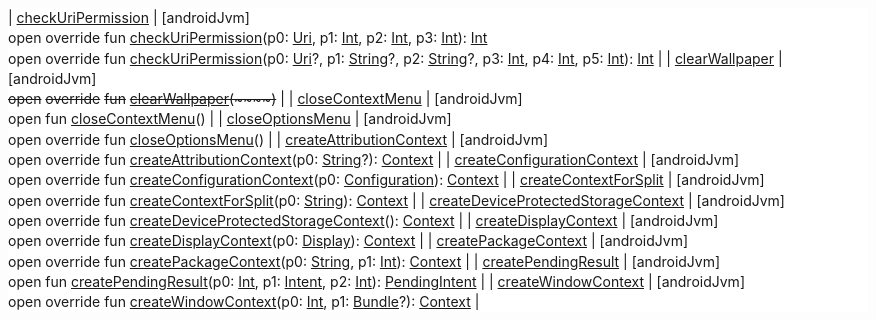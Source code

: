 | [checkUriPermission](../-view-user-unregistered-activity/index.md#2104701707%2FFunctions%2F-912451524) | [androidJvm]<br>open override fun [checkUriPermission](../-view-user-unregistered-activity/index.md#2104701707%2FFunctions%2F-912451524)(p0: [Uri](https://developer.android.com/reference/kotlin/android/net/Uri.html), p1: [Int](https://kotlinlang.org/api/latest/jvm/stdlib/kotlin/-int/index.html), p2: [Int](https://kotlinlang.org/api/latest/jvm/stdlib/kotlin/-int/index.html), p3: [Int](https://kotlinlang.org/api/latest/jvm/stdlib/kotlin/-int/index.html)): [Int](https://kotlinlang.org/api/latest/jvm/stdlib/kotlin/-int/index.html)<br>open override fun [checkUriPermission](../-view-user-unregistered-activity/index.md#1290765996%2FFunctions%2F-912451524)(p0: [Uri](https://developer.android.com/reference/kotlin/android/net/Uri.html)?, p1: [String](https://kotlinlang.org/api/latest/jvm/stdlib/kotlin/-string/index.html)?, p2: [String](https://kotlinlang.org/api/latest/jvm/stdlib/kotlin/-string/index.html)?, p3: [Int](https://kotlinlang.org/api/latest/jvm/stdlib/kotlin/-int/index.html), p4: [Int](https://kotlinlang.org/api/latest/jvm/stdlib/kotlin/-int/index.html), p5: [Int](https://kotlinlang.org/api/latest/jvm/stdlib/kotlin/-int/index.html)): [Int](https://kotlinlang.org/api/latest/jvm/stdlib/kotlin/-int/index.html) |
| [clearWallpaper](../-view-user-unregistered-activity/index.md#-1564108334%2FFunctions%2F-912451524) | [androidJvm]<br>~~open~~ ~~override~~ ~~fun~~ [~~clearWallpaper~~](../-view-user-unregistered-activity/index.md#-1564108334%2FFunctions%2F-912451524)~~(~~~~)~~ |
| [closeContextMenu](../-view-user-unregistered-activity/index.md#1442022420%2FFunctions%2F-912451524) | [androidJvm]<br>open fun [closeContextMenu](../-view-user-unregistered-activity/index.md#1442022420%2FFunctions%2F-912451524)() |
| [closeOptionsMenu](../-view-user-unregistered-activity/index.md#-1220759843%2FFunctions%2F-912451524) | [androidJvm]<br>open override fun [closeOptionsMenu](../-view-user-unregistered-activity/index.md#-1220759843%2FFunctions%2F-912451524)() |
| [createAttributionContext](../-view-user-unregistered-activity/index.md#1250560058%2FFunctions%2F-912451524) | [androidJvm]<br>open override fun [createAttributionContext](../-view-user-unregistered-activity/index.md#1250560058%2FFunctions%2F-912451524)(p0: [String](https://kotlinlang.org/api/latest/jvm/stdlib/kotlin/-string/index.html)?): [Context](https://developer.android.com/reference/kotlin/android/content/Context.html) |
| [createConfigurationContext](../-view-user-unregistered-activity/index.md#-1154826084%2FFunctions%2F-912451524) | [androidJvm]<br>open override fun [createConfigurationContext](../-view-user-unregistered-activity/index.md#-1154826084%2FFunctions%2F-912451524)(p0: [Configuration](https://developer.android.com/reference/kotlin/android/content/res/Configuration.html)): [Context](https://developer.android.com/reference/kotlin/android/content/Context.html) |
| [createContextForSplit](../-view-user-unregistered-activity/index.md#1654585621%2FFunctions%2F-912451524) | [androidJvm]<br>open override fun [createContextForSplit](../-view-user-unregistered-activity/index.md#1654585621%2FFunctions%2F-912451524)(p0: [String](https://kotlinlang.org/api/latest/jvm/stdlib/kotlin/-string/index.html)): [Context](https://developer.android.com/reference/kotlin/android/content/Context.html) |
| [createDeviceProtectedStorageContext](../-view-user-unregistered-activity/index.md#-2131343837%2FFunctions%2F-912451524) | [androidJvm]<br>open override fun [createDeviceProtectedStorageContext](../-view-user-unregistered-activity/index.md#-2131343837%2FFunctions%2F-912451524)(): [Context](https://developer.android.com/reference/kotlin/android/content/Context.html) |
| [createDisplayContext](../-view-user-unregistered-activity/index.md#-296982170%2FFunctions%2F-912451524) | [androidJvm]<br>open override fun [createDisplayContext](../-view-user-unregistered-activity/index.md#-296982170%2FFunctions%2F-912451524)(p0: [Display](https://developer.android.com/reference/kotlin/android/view/Display.html)): [Context](https://developer.android.com/reference/kotlin/android/content/Context.html) |
| [createPackageContext](../-view-user-unregistered-activity/index.md#212314043%2FFunctions%2F-912451524) | [androidJvm]<br>open override fun [createPackageContext](../-view-user-unregistered-activity/index.md#212314043%2FFunctions%2F-912451524)(p0: [String](https://kotlinlang.org/api/latest/jvm/stdlib/kotlin/-string/index.html), p1: [Int](https://kotlinlang.org/api/latest/jvm/stdlib/kotlin/-int/index.html)): [Context](https://developer.android.com/reference/kotlin/android/content/Context.html) |
| [createPendingResult](../-view-user-unregistered-activity/index.md#-286030396%2FFunctions%2F-912451524) | [androidJvm]<br>open fun [createPendingResult](../-view-user-unregistered-activity/index.md#-286030396%2FFunctions%2F-912451524)(p0: [Int](https://kotlinlang.org/api/latest/jvm/stdlib/kotlin/-int/index.html), p1: [Intent](https://developer.android.com/reference/kotlin/android/content/Intent.html), p2: [Int](https://kotlinlang.org/api/latest/jvm/stdlib/kotlin/-int/index.html)): [PendingIntent](https://developer.android.com/reference/kotlin/android/app/PendingIntent.html) |
| [createWindowContext](../-view-user-unregistered-activity/index.md#-1685281025%2FFunctions%2F-912451524) | [androidJvm]<br>open override fun [createWindowContext](../-view-user-unregistered-activity/index.md#-1685281025%2FFunctions%2F-912451524)(p0: [Int](https://kotlinlang.org/api/latest/jvm/stdlib/kotlin/-int/index.html), p1: [Bundle](https://developer.android.com/reference/kotlin/android/os/Bundle.html)?): [Context](https://developer.android.com/reference/kotlin/android/content/Context.html) |